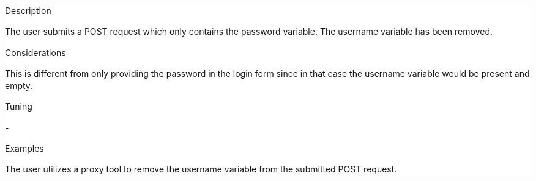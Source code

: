 Description

</td>

<td style="background-color:#F2F2F2;table-layout:fixed;width:700px;" >

The user submits a POST request which only contains the password
variable. The username variable has been removed.

</td>

</tr>

<tr>

<td style="border-style:solid;border-width:1px;background-color:#CCCCCC;text-transform:uppercase " >

Considerations

</td>

<td style="background-color:#F2F2F2;table-layout:fixed;width:700px;" >

This is different from only providing the password in the login form
since in that case the username variable would be present and empty.

</td>

</tr>

<tr>

<td style="border-style:solid;border-width:1px;background-color:#CCCCCC;text-transform:uppercase " >

Tuning

</td>

<td style="background-color:#F2F2F2;table-layout:fixed;width:700px;" >

\-

</td>

</tr>

<tr>

<td style="border-style:solid;border-width:1px;background-color:#CCCCCC;text-transform:uppercase " >

Examples

</td>

<td style="background-color:#F2F2F2;table-layout:fixed;width:700px;" >

The user utilizes a proxy tool to remove the username variable from the
submitted POST request.

</td>
